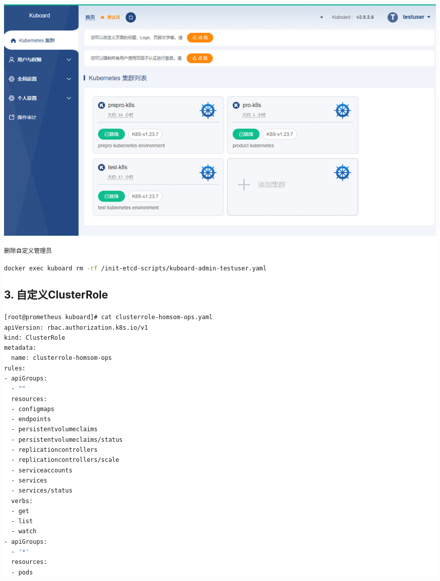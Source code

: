 

![](../image/kuboard/02.png)



`删除自定义管理员`

```bash
docker exec kuboard rm -rf /init-etcd-scripts/kuboard-admin-testuser.yaml
```





## 3. 自定义ClusterRole

```bash
[root@prometheus kuboard]# cat clusterrole-homsom-ops.yaml 
apiVersion: rbac.authorization.k8s.io/v1
kind: ClusterRole
metadata:
  name: clusterrole-homsom-ops
rules:
- apiGroups:
  - ""
  resources:
  - configmaps
  - endpoints
  - persistentvolumeclaims
  - persistentvolumeclaims/status
  - replicationcontrollers
  - replicationcontrollers/scale
  - serviceaccounts
  - services
  - services/status
  verbs:
  - get
  - list
  - watch
- apiGroups:
  - '*'
  resources:
  - pods
```